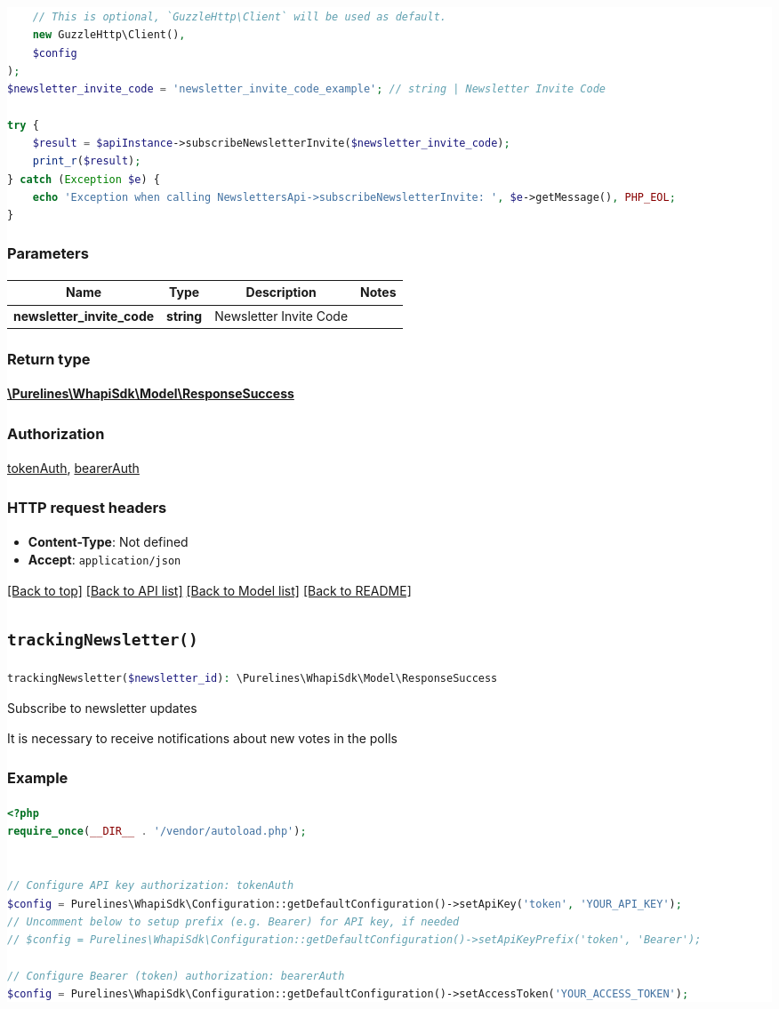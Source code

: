 ```php
    // This is optional, `GuzzleHttp\Client` will be used as default.
    new GuzzleHttp\Client(),
    $config
);
$newsletter_invite_code = 'newsletter_invite_code_example'; // string | Newsletter Invite Code

try {
    $result = $apiInstance->subscribeNewsletterInvite($newsletter_invite_code);
    print_r($result);
} catch (Exception $e) {
    echo 'Exception when calling NewslettersApi->subscribeNewsletterInvite: ', $e->getMessage(), PHP_EOL;
}
```

### Parameters

| Name | Type | Description  | Notes |
| ------------- | ------------- | ------------- | ------------- |
| **newsletter_invite_code** | **string**| Newsletter Invite Code | |

### Return type

[**\Purelines\WhapiSdk\Model\ResponseSuccess**](../Model/ResponseSuccess.md)

### Authorization

[tokenAuth](../../README.md#tokenAuth), [bearerAuth](../../README.md#bearerAuth)

### HTTP request headers

- **Content-Type**: Not defined
- **Accept**: `application/json`

[[Back to top]](#) [[Back to API list]](../../README.md#endpoints)
[[Back to Model list]](../../README.md#models)
[[Back to README]](../../README.md)

## `trackingNewsletter()`

```php
trackingNewsletter($newsletter_id): \Purelines\WhapiSdk\Model\ResponseSuccess
```

Subscribe to newsletter updates

It is necessary to receive notifications about new votes in the polls

### Example

```php
<?php
require_once(__DIR__ . '/vendor/autoload.php');


// Configure API key authorization: tokenAuth
$config = Purelines\WhapiSdk\Configuration::getDefaultConfiguration()->setApiKey('token', 'YOUR_API_KEY');
// Uncomment below to setup prefix (e.g. Bearer) for API key, if needed
// $config = Purelines\WhapiSdk\Configuration::getDefaultConfiguration()->setApiKeyPrefix('token', 'Bearer');

// Configure Bearer (token) authorization: bearerAuth
$config = Purelines\WhapiSdk\Configuration::getDefaultConfiguration()->setAccessToken('YOUR_ACCESS_TOKEN');
```
